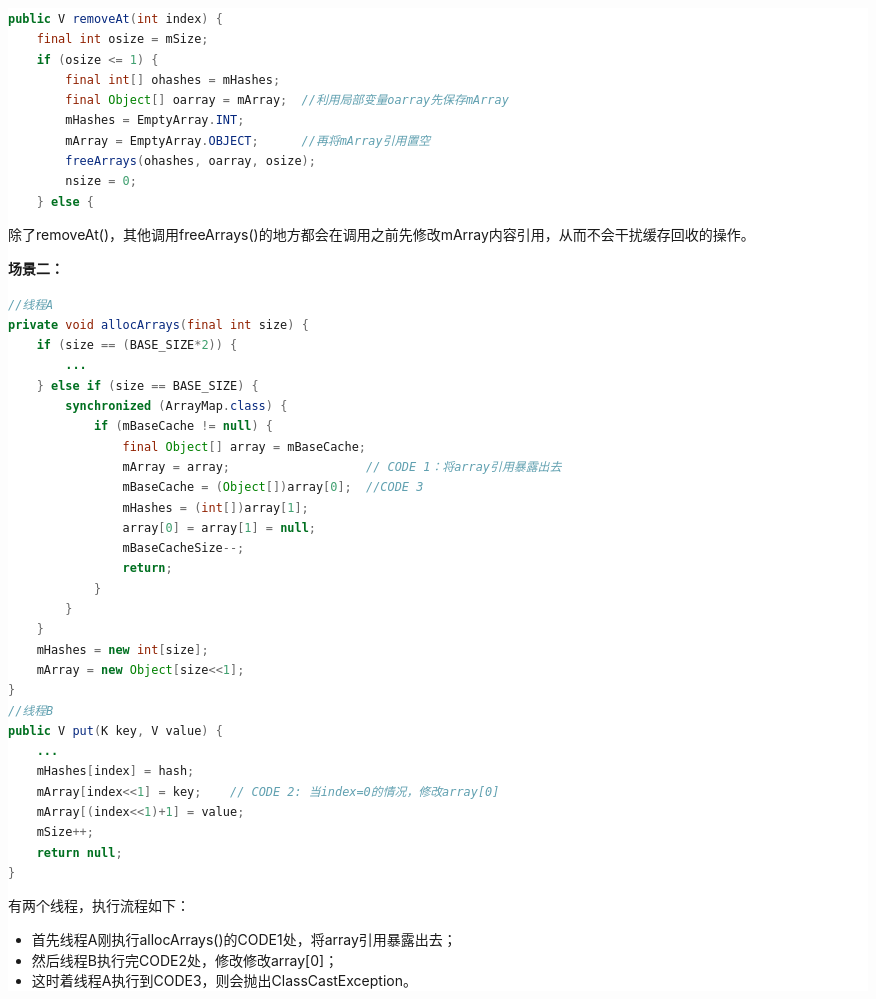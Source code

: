 ```java
public V removeAt(int index) {
    final int osize = mSize;
    if (osize <= 1) {
        final int[] ohashes = mHashes; 
        final Object[] oarray = mArray;  //利用局部变量oarray先保存mArray
        mHashes = EmptyArray.INT;
        mArray = EmptyArray.OBJECT;      //再将mArray引用置空
        freeArrays(ohashes, oarray, osize); 
        nsize = 0;
    } else {
```

除了removeAt()，其他调用freeArrays()的地方都会在调用之前先修改mArray内容引用，从而不会干扰缓存回收的操作。

**场景二：**

```java
//线程A
private void allocArrays(final int size) {
    if (size == (BASE_SIZE*2)) {
        ...
    } else if (size == BASE_SIZE) {
        synchronized (ArrayMap.class) {
            if (mBaseCache != null) {
                final Object[] array = mBaseCache;
                mArray = array;                   // CODE 1：将array引用暴露出去
                mBaseCache = (Object[])array[0];  //CODE 3
                mHashes = (int[])array[1];
                array[0] = array[1] = null;
                mBaseCacheSize--;
                return;
            }
        }
    }
    mHashes = new int[size];
    mArray = new Object[size<<1];
}
//线程B
public V put(K key, V value) {
    ...
    mHashes[index] = hash;
    mArray[index<<1] = key;    // CODE 2: 当index=0的情况，修改array[0]
    mArray[(index<<1)+1] = value;
    mSize++;
    return null;
}
```

有两个线程，执行流程如下：

- 首先线程A刚执行allocArrays()的CODE1处，将array引用暴露出去；
- 然后线程B执行完CODE2处，修改修改array[0]；
- 这时着线程A执行到CODE3，则会抛出ClassCastException。
